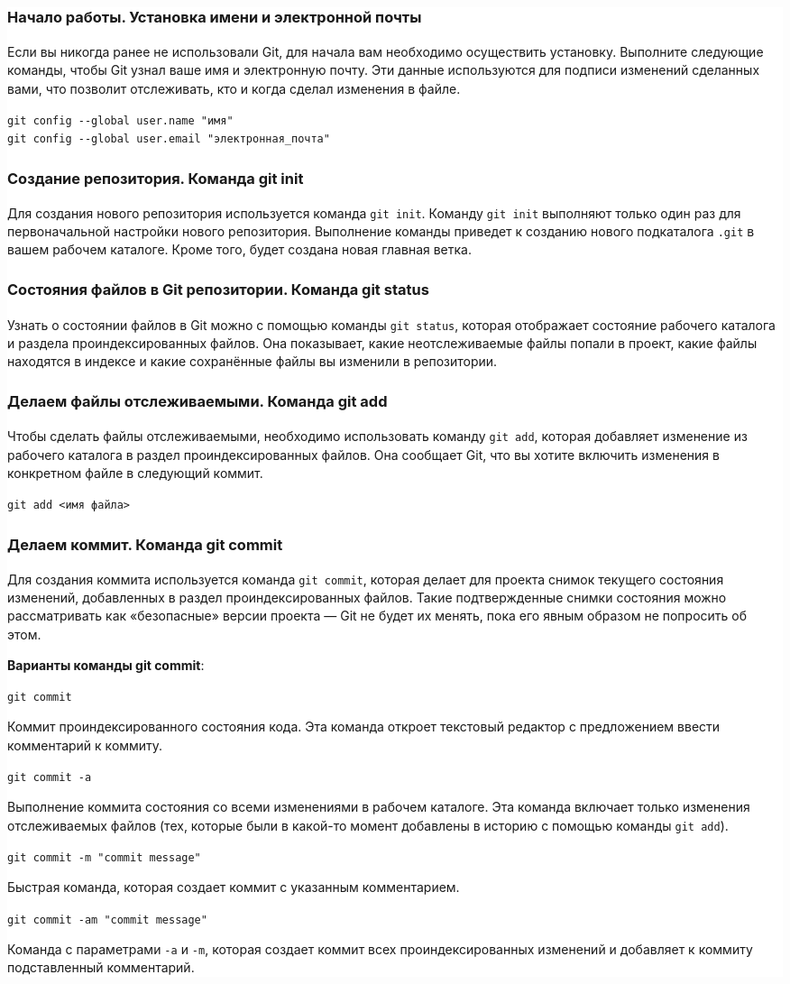 ### Начало работы. Установка имени и электронной почты
Если вы никогда ранее не использовали Git, для начала вам необходимо осуществить установку. Выполните следующие команды, чтобы Git узнал ваше имя и электронную почту. Эти данные используются для подписи изменений сделанных вами, что позволит отслеживать, кто и когда сделал изменения в файле.
```
git config --global user.name "имя"
git config --global user.email "электронная_почта"
```
### Создание репозитория. Команда git init
Для создания нового репозитория используется команда `git init`. Команду `git init` выполняют только один раз для первоначальной настройки нового репозитория. Выполнение команды приведет к созданию нового подкаталога `.git` в вашем рабочем каталоге. Кроме того, будет создана новая главная ветка.

### Состояния файлов в Git репозитории. Команда git status
Узнать о состоянии файлов в Git можно с помощью команды `git status`, которая отображает состояние рабочего каталога и раздела проиндексированных файлов. Она показывает, какие неотслеживаемые файлы попали в проект, какие файлы находятся в индексе и какие сохранённые файлы вы изменили в репозитории.

### Делаем файлы отслеживаемыми. Команда git add
Чтобы сделать файлы отслеживаемыми, необходимо использовать команду `git add`, которая добавляет изменение из рабочего каталога в раздел проиндексированных файлов. Она сообщает Git, что вы хотите включить изменения в конкретном файле в следующий коммит. 
```
git add <имя файла>
```

### Делаем коммит. Команда git commit
Для создания коммита используется команда `git commit`, которая делает для проекта снимок текущего состояния изменений, добавленных в раздел проиндексированных файлов. Такие подтвержденные снимки состояния можно рассматривать как «безопасные» версии проекта — Git не будет их менять, пока его явным образом не попросить об этом.

**Варианты команды git commit**:
```
git commit
```
Коммит проиндексированного состояния кода. Эта команда откроет текстовый редактор с предложением ввести комментарий к коммиту.
```
git commit -a
```
Выполнение коммита состояния со всеми изменениями в рабочем каталоге. Эта команда включает только изменения отслеживаемых файлов (тех, которые были в какой-то момент добавлены в историю с помощью команды `git add`).
```
git commit -m "commit message"
```
Быстрая команда, которая создает коммит с указанным комментарием.
```
git commit -am "commit message"
```
Команда с параметрами `-a` и `-m`, которая создает коммит всех проиндексированных изменений и добавляет к коммиту подставленный комментарий.
